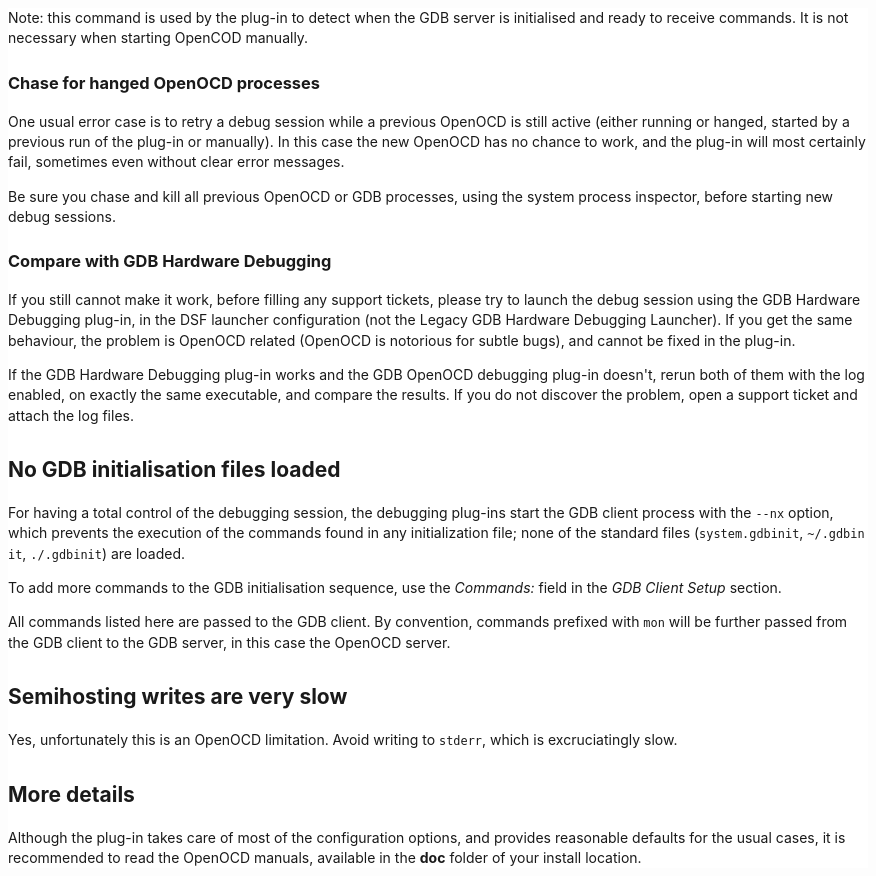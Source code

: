Note: this command is used by the plug-in to detect when the GDB
server is initialised and ready to receive commands. It is not
necessary when starting OpenCOD manually.

### Chase for hanged OpenOCD processes

One usual error case is to retry a debug session while a previous
OpenOCD is still active (either running or hanged, started by a
previous run of the plug-in or manually). In this case the new
OpenOCD has no chance to work, and the plug-in will most
certainly fail, sometimes even without clear error messages.

Be sure you chase and kill all previous OpenOCD or GDB processes,
using the system process inspector, before starting new debug sessions.

### Compare with GDB Hardware Debugging

If you still cannot make it work, before filling any support tickets,
please try to launch the debug session using the GDB Hardware
Debugging plug-in, in the DSF launcher configuration (not the
Legacy GDB Hardware Debugging Launcher). If you get the same
behaviour, the problem is OpenOCD related (OpenOCD is notorious
for subtle bugs), and cannot be fixed in the plug-in.

If the GDB Hardware Debugging plug-in works and the GDB OpenOCD
debugging plug-in doesn't, rerun both of them with the log enabled,
on exactly the same executable, and compare the results. If you do
not discover the problem, open a support ticket and attach the log files.

## No GDB initialisation files loaded

For having a total control of the debugging session, the debugging
plug-ins start the GDB client process with the `--nx` option, which
prevents the execution of the commands found in any initialization
file; none of the standard files (`system.gdbinit`, `~/.gdbinit`,
`./.gdbinit`) are loaded.

To add more commands to the GDB initialisation sequence, use the
_Commands:_ field in the _GDB Client Setup_ section.

All commands listed here are passed to the GDB client. By
convention, commands prefixed with `mon` will be further passed
from the GDB client to the GDB server, in this case the OpenOCD server.

## Semihosting writes are very slow

Yes, unfortunately this is an OpenOCD limitation. Avoid writing
to `stderr`, which is excruciatingly slow.

## More details

Although the plug-in takes care of most of the configuration
options, and provides reasonable defaults for the usual cases,
it is recommended to read the OpenOCD manuals, available in the
**doc** folder of your install location.

